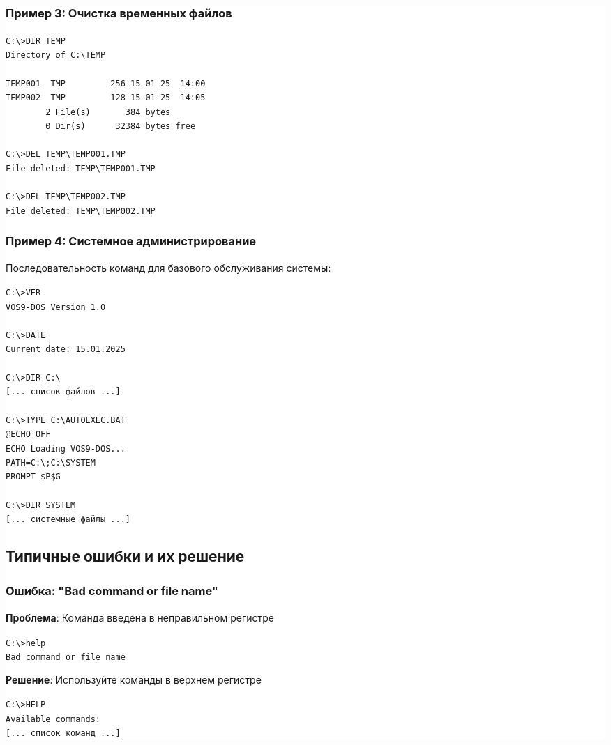 ### Пример 3: Очистка временных файлов

```
C:\>DIR TEMP
Directory of C:\TEMP

TEMP001  TMP         256 15-01-25  14:00
TEMP002  TMP         128 15-01-25  14:05
        2 File(s)       384 bytes
        0 Dir(s)      32384 bytes free

C:\>DEL TEMP\TEMP001.TMP
File deleted: TEMP\TEMP001.TMP

C:\>DEL TEMP\TEMP002.TMP
File deleted: TEMP\TEMP002.TMP
```

### Пример 4: Системное администрирование

Последовательность команд для базового обслуживания системы:

```
C:\>VER
VOS9-DOS Version 1.0

C:\>DATE
Current date: 15.01.2025

C:\>DIR C:\
[... список файлов ...]

C:\>TYPE C:\AUTOEXEC.BAT
@ECHO OFF
ECHO Loading VOS9-DOS...
PATH=C:\;C:\SYSTEM
PROMPT $P$G

C:\>DIR SYSTEM
[... системные файлы ...]
```

## Типичные ошибки и их решение

### Ошибка: "Bad command or file name"

**Проблема**: Команда введена в неправильном регистре
```
C:\>help
Bad command or file name
```

**Решение**: Используйте команды в верхнем регистре
```
C:\>HELP
Available commands:
[... список команд ...]
```
